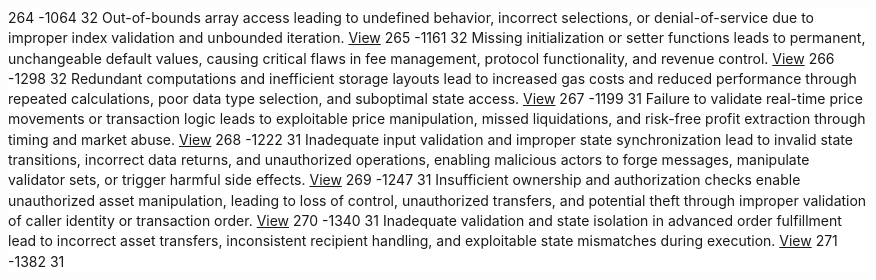<tr>
<td>264</td>
<td>-1064</td>
<td>32</td>
<td>Out-of-bounds array access leading to undefined behavior, incorrect selections, or denial-of-service due to improper index validation and unbounded iteration.</td>
<td><a href="cluster_-1064.md">View</a></td>
</tr>
<tr>
<td>265</td>
<td>-1161</td>
<td>32</td>
<td>Missing initialization or setter functions leads to permanent, unchangeable default values, causing critical flaws in fee management, protocol functionality, and revenue control.</td>
<td><a href="cluster_-1161.md">View</a></td>
</tr>
<tr>
<td>266</td>
<td>-1298</td>
<td>32</td>
<td>Redundant computations and inefficient storage layouts lead to increased gas costs and reduced performance through repeated calculations, poor data type selection, and suboptimal state access.</td>
<td><a href="cluster_-1298.md">View</a></td>
</tr>
<tr>
<td>267</td>
<td>-1199</td>
<td>31</td>
<td>Failure to validate real-time price movements or transaction logic leads to exploitable price manipulation, missed liquidations, and risk-free profit extraction through timing and market abuse.</td>
<td><a href="cluster_-1199.md">View</a></td>
</tr>
<tr>
<td>268</td>
<td>-1222</td>
<td>31</td>
<td>Inadequate input validation and improper state synchronization lead to invalid state transitions, incorrect data returns, and unauthorized operations, enabling malicious actors to forge messages, manipulate validator sets, or trigger harmful side effects.</td>
<td><a href="cluster_-1222.md">View</a></td>
</tr>
<tr>
<td>269</td>
<td>-1247</td>
<td>31</td>
<td>Insufficient ownership and authorization checks enable unauthorized asset manipulation, leading to loss of control, unauthorized transfers, and potential theft through improper validation of caller identity or transaction order.</td>
<td><a href="cluster_-1247.md">View</a></td>
</tr>
<tr>
<td>270</td>
<td>-1340</td>
<td>31</td>
<td>Inadequate validation and state isolation in advanced order fulfillment lead to incorrect asset transfers, inconsistent recipient handling, and exploitable state mismatches during execution.</td>
<td><a href="cluster_-1340.md">View</a></td>
</tr>
<tr>
<td>271</td>
<td>-1382</td>
<td>31</td>
